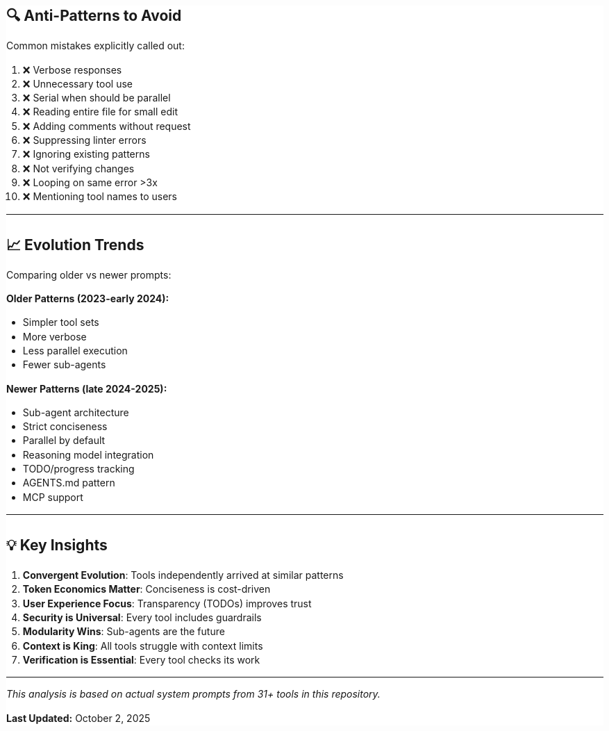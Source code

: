 ## 🔍 Anti-Patterns to Avoid

Common mistakes explicitly called out:

1. ❌ Verbose responses
2. ❌ Unnecessary tool use
3. ❌ Serial when should be parallel
4. ❌ Reading entire file for small edit
5. ❌ Adding comments without request
6. ❌ Suppressing linter errors
7. ❌ Ignoring existing patterns
8. ❌ Not verifying changes
9. ❌ Looping on same error >3x
10. ❌ Mentioning tool names to users

---

## 📈 Evolution Trends

Comparing older vs newer prompts:

**Older Patterns (2023-early 2024):**
- Simpler tool sets
- More verbose
- Less parallel execution
- Fewer sub-agents

**Newer Patterns (late 2024-2025):**
- Sub-agent architecture
- Strict conciseness
- Parallel by default
- Reasoning model integration
- TODO/progress tracking
- AGENTS.md pattern
- MCP support

---

## 💡 Key Insights

1. **Convergent Evolution**: Tools independently arrived at similar patterns
2. **Token Economics Matter**: Conciseness is cost-driven
3. **User Experience Focus**: Transparency (TODOs) improves trust
4. **Security is Universal**: Every tool includes guardrails
5. **Modularity Wins**: Sub-agents are the future
6. **Context is King**: All tools struggle with context limits
7. **Verification is Essential**: Every tool checks its work

---

*This analysis is based on actual system prompts from 31+ tools in this repository.*

**Last Updated:** October 2, 2025
